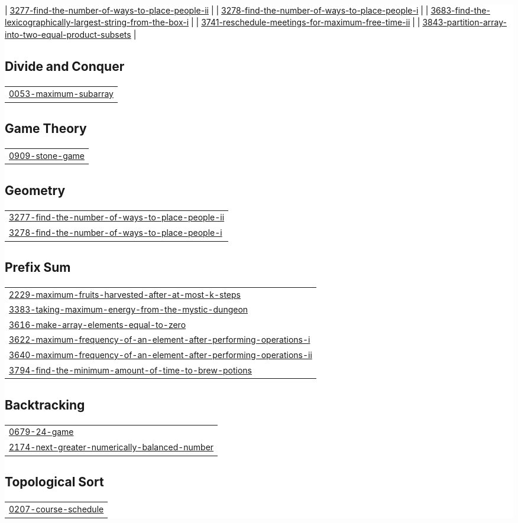 | [3277-find-the-number-of-ways-to-place-people-ii](https://github.com/study-kim7507/basic_algo_LeetCode/tree/master/3277-find-the-number-of-ways-to-place-people-ii) |
| [3278-find-the-number-of-ways-to-place-people-i](https://github.com/study-kim7507/basic_algo_LeetCode/tree/master/3278-find-the-number-of-ways-to-place-people-i) |
| [3683-find-the-lexicographically-largest-string-from-the-box-i](https://github.com/study-kim7507/basic_algo_LeetCode/tree/master/3683-find-the-lexicographically-largest-string-from-the-box-i) |
| [3741-reschedule-meetings-for-maximum-free-time-ii](https://github.com/study-kim7507/basic_algo_LeetCode/tree/master/3741-reschedule-meetings-for-maximum-free-time-ii) |
| [3843-partition-array-into-two-equal-product-subsets](https://github.com/study-kim7507/basic_algo_LeetCode/tree/master/3843-partition-array-into-two-equal-product-subsets) |
## Divide and Conquer
|  |
| ------- |
| [0053-maximum-subarray](https://github.com/study-kim7507/basic_algo_LeetCode/tree/master/0053-maximum-subarray) |
## Game Theory
|  |
| ------- |
| [0909-stone-game](https://github.com/study-kim7507/basic_algo_LeetCode/tree/master/0909-stone-game) |
## Geometry
|  |
| ------- |
| [3277-find-the-number-of-ways-to-place-people-ii](https://github.com/study-kim7507/basic_algo_LeetCode/tree/master/3277-find-the-number-of-ways-to-place-people-ii) |
| [3278-find-the-number-of-ways-to-place-people-i](https://github.com/study-kim7507/basic_algo_LeetCode/tree/master/3278-find-the-number-of-ways-to-place-people-i) |
## Prefix Sum
|  |
| ------- |
| [2229-maximum-fruits-harvested-after-at-most-k-steps](https://github.com/study-kim7507/basic_algo_LeetCode/tree/master/2229-maximum-fruits-harvested-after-at-most-k-steps) |
| [3383-taking-maximum-energy-from-the-mystic-dungeon](https://github.com/study-kim7507/basic_algo_LeetCode/tree/master/3383-taking-maximum-energy-from-the-mystic-dungeon) |
| [3616-make-array-elements-equal-to-zero](https://github.com/study-kim7507/basic_algo_LeetCode/tree/master/3616-make-array-elements-equal-to-zero) |
| [3622-maximum-frequency-of-an-element-after-performing-operations-i](https://github.com/study-kim7507/basic_algo_LeetCode/tree/master/3622-maximum-frequency-of-an-element-after-performing-operations-i) |
| [3640-maximum-frequency-of-an-element-after-performing-operations-ii](https://github.com/study-kim7507/basic_algo_LeetCode/tree/master/3640-maximum-frequency-of-an-element-after-performing-operations-ii) |
| [3794-find-the-minimum-amount-of-time-to-brew-potions](https://github.com/study-kim7507/basic_algo_LeetCode/tree/master/3794-find-the-minimum-amount-of-time-to-brew-potions) |
## Backtracking
|  |
| ------- |
| [0679-24-game](https://github.com/study-kim7507/basic_algo_LeetCode/tree/master/0679-24-game) |
| [2174-next-greater-numerically-balanced-number](https://github.com/study-kim7507/basic_algo_LeetCode/tree/master/2174-next-greater-numerically-balanced-number) |
## Topological Sort
|  |
| ------- |
| [0207-course-schedule](https://github.com/study-kim7507/basic_algo_LeetCode/tree/master/0207-course-schedule) |
